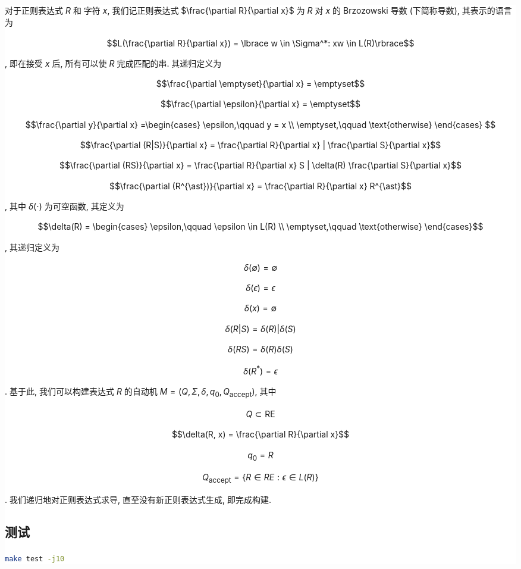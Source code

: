 对于正则表达式 $R$ 和 字符 $x$, 我们记正则表达式 $\frac{\partial R}{\partial x}$ 为 $R$ 对 $x$ 的 Brzozowski 导数 (下简称导数), 其表示的语言为

$$L(\frac{\partial R}{\partial x}) = \lbrace w \in \Sigma^*: xw \in L(R)\rbrace$$

, 即在接受 $x$ 后, 所有可以使 $R$ 完成匹配的串. 其递归定义为

$$\frac{\partial \emptyset}{\partial x} = \emptyset$$

$$\frac{\partial \epsilon}{\partial x} = \emptyset$$

$$\frac{\partial y}{\partial x} =\begin{cases}
\epsilon,\qquad y = x \\
\emptyset,\qquad \text{otherwise}
\end{cases} $$

$$\frac{\partial (R|S)}{\partial x} = \frac{\partial R}{\partial x} | \frac{\partial S}{\partial x}$$

$$\frac{\partial (RS)}{\partial x} = \frac{\partial R}{\partial x} S | \delta(R) \frac{\partial S}{\partial x}$$

$$\frac{\partial (R^{\ast})}{\partial x} = \frac{\partial R}{\partial x} R^{\ast}$$

, 其中 $\delta(\cdot)$ 为可空函数, 其定义为

$$\delta(R) = \begin{cases}
\epsilon,\qquad \epsilon \in L(R) \\
\emptyset,\qquad \text{otherwise}
\end{cases}$$

, 其递归定义为

$$\delta(\emptyset) = \emptyset$$

$$\delta(\epsilon) = \epsilon$$

$$\delta(x) = \emptyset$$

$$\delta(R|S) = \delta(R)|\delta(S)$$

$$\delta(RS) = \delta(R)\delta(S)$$

$$\delta(R^*) = \epsilon$$

. 基于此, 我们可以构建表达式 $R$ 的自动机 $M = (Q, \Sigma, \delta, q_0, Q_{\text{accept}})$, 其中

$$Q \subset \text{RE}$$

$$\delta(R, x) = \frac{\partial R}{\partial x}$$

$$q_0 = R$$

$$Q_\text{accept} = \lbrace R \in RE: \epsilon \in L(R)\rbrace$$

. 我们递归地对正则表达式求导, 直至没有新正则表达式生成, 即完成构建.

## 测试

```sh
make test -j10
```
